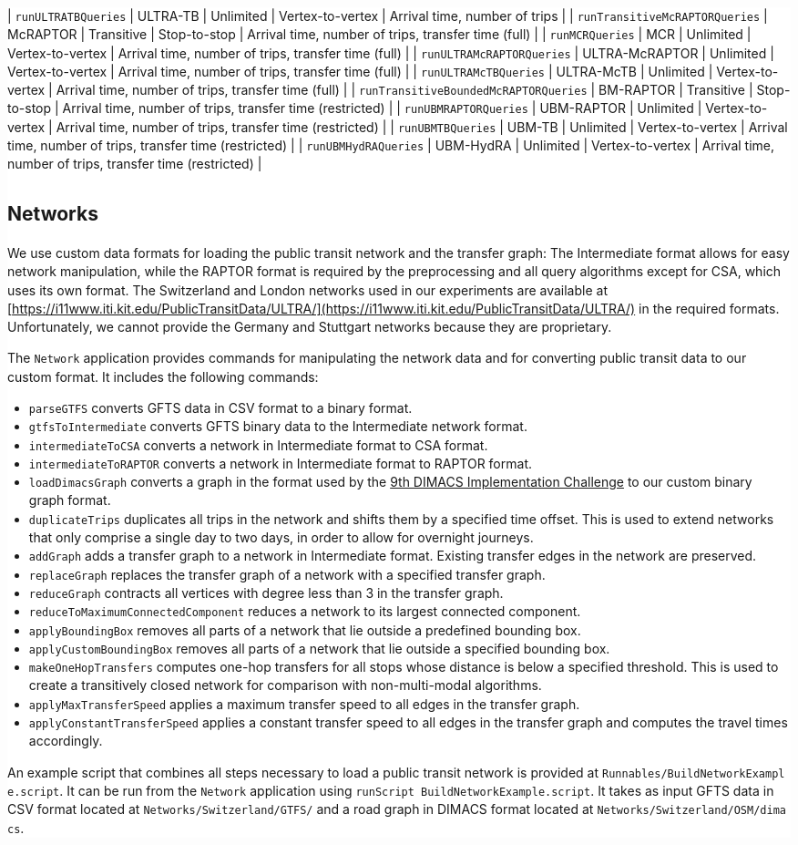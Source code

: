 | ``runULTRATBQueries``                   | ULTRA-TB        | Unlimited  | Vertex-to-vertex | Arrival time, number of trips                             |
| ``runTransitiveMcRAPTORQueries``        | McRAPTOR        | Transitive | Stop-to-stop     | Arrival time, number of trips, transfer time (full)       |
| ``runMCRQueries``                       | MCR             | Unlimited  | Vertex-to-vertex | Arrival time, number of trips, transfer time (full)       |
| ``runULTRAMcRAPTORQueries``             | ULTRA-McRAPTOR  | Unlimited  | Vertex-to-vertex | Arrival time, number of trips, transfer time (full)       |
| ``runULTRAMcTBQueries``                 | ULTRA-McTB      | Unlimited  | Vertex-to-vertex | Arrival time, number of trips, transfer time (full)       |
| ``runTransitiveBoundedMcRAPTORQueries`` | BM-RAPTOR       | Transitive | Stop-to-stop     | Arrival time, number of trips, transfer time (restricted) |
| ``runUBMRAPTORQueries``                 | UBM-RAPTOR      | Unlimited  | Vertex-to-vertex | Arrival time, number of trips, transfer time (restricted) |
| ``runUBMTBQueries``                     | UBM-TB          | Unlimited  | Vertex-to-vertex | Arrival time, number of trips, transfer time (restricted) |
| ``runUBMHydRAQueries``                  | UBM-HydRA       | Unlimited  | Vertex-to-vertex | Arrival time, number of trips, transfer time (restricted) |

## Networks
We use custom data formats for loading the public transit network and the transfer graph: The Intermediate format allows for easy network manipulation, while the RAPTOR format is required by the preprocessing and all query algorithms except for CSA, which uses its own format. The Switzerland and London networks used in our experiments are available at [https://i11www.iti.kit.edu/PublicTransitData/ULTRA/](https://i11www.iti.kit.edu/PublicTransitData/ULTRA/) in the required formats. Unfortunately, we cannot provide the Germany and Stuttgart networks because they are proprietary.

The ``Network`` application provides commands for manipulating the network data and for converting public transit data to our custom format. It includes the following commands:
* ``parseGTFS`` converts GFTS data in CSV format to a binary format.
* ``gtfsToIntermediate`` converts GFTS binary data to the Intermediate network format.
* ``intermediateToCSA`` converts a network in Intermediate format to CSA format.
* ``intermediateToRAPTOR`` converts a network in Intermediate format to RAPTOR format.
* ``loadDimacsGraph`` converts a graph in the format used by the [9th DIMACS Implementation Challenge](http://diag.uniroma1.it/challenge9/download.shtml) to our custom binary graph format.
* ``duplicateTrips`` duplicates all trips in the network and shifts them by a specified time offset. This is used to extend networks that only comprise a single day to two days, in order to allow for overnight journeys.
* ``addGraph`` adds a transfer graph to a network in Intermediate format. Existing transfer edges in the network are preserved.
* ``replaceGraph`` replaces the transfer graph of a network with a specified transfer graph.
* ``reduceGraph`` contracts all vertices with degree less than 3 in the transfer graph.
* ``reduceToMaximumConnectedComponent`` reduces a network to its largest connected component.
* ``applyBoundingBox`` removes all parts of a network that lie outside a predefined bounding box.
* ``applyCustomBoundingBox`` removes all parts of a network that lie outside a specified bounding box.
* ``makeOneHopTransfers`` computes one-hop transfers for all stops whose distance is below a specified threshold. This is used to create a transitively closed network for comparison with non-multi-modal algorithms.
* ``applyMaxTransferSpeed`` applies a maximum transfer speed to all edges in the transfer graph.
* ``applyConstantTransferSpeed`` applies a constant transfer speed to all edges in the transfer graph and computes the travel times accordingly.

An example script that combines all steps necessary to load a public transit network is provided at ``Runnables/BuildNetworkExample.script``. It can be run from the ``Network`` application using ``runScript BuildNetworkExample.script``. It takes as input GFTS data in CSV format located at ``Networks/Switzerland/GTFS/`` and a road graph in DIMACS format located at ``Networks/Switzerland/OSM/dimacs``.
